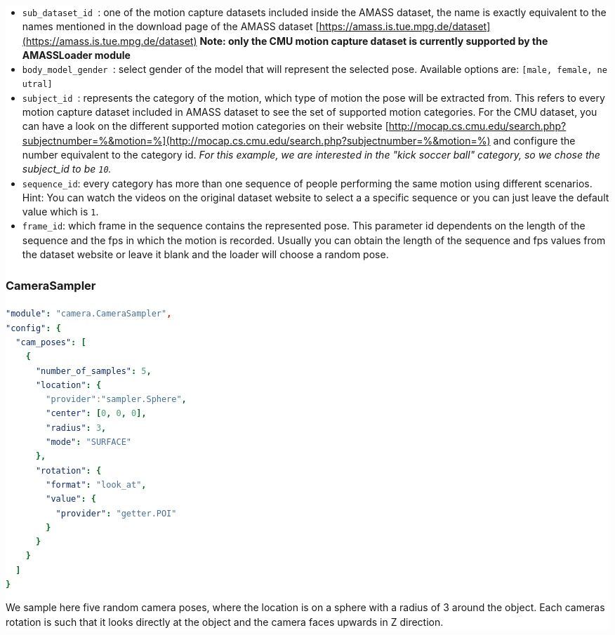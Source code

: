 * `sub_dataset_id `: one of the motion capture datasets included inside the AMASS dataset, the name is exactly equivalent to the names mentioned in the download page of the AMASS dataset [https://amass.is.tue.mpg.de/dataset](https://amass.is.tue.mpg.de/dataset) **Note: only the CMU motion capture dataset is currently supported by the AMASSLoader module**
* `body_model_gender `: select gender of the model that will represent the selected pose. Available options are: `[male, female, neutral]`
* `subject_id `: represents the category of the motion, which type of motion the pose will be extracted from. This refers to every motion capture dataset included in AMASS dataset to see the set of supported motion categories. For the CMU dataset, you can have a look on the different supported motion categories on their website [http://mocap.cs.cmu.edu/search.php?subjectnumber=%&motion=%](http://mocap.cs.cmu.edu/search.php?subjectnumber=%&motion=%) and configure the number equivalent to the category id. *For this example, we are interested in the "kick soccer ball" category, so we chose the subject_id to be `10`.*
* `sequence_id`: every category has more than one sequence of people performing the same motion using different scenarios. Hint: You can watch the videos on the original dataset website to select a a specific sequence or you can just leave the default value which is `1`.
* `frame_id`: which frame in the sequence contains the represented pose. This parameter id dependents on the length of the sequence and the fps in which the motion is recorded. Usually you can obtain the length of the sequence and fps values from the dataset website or leave it blank and the loader will choose a random pose.

### CameraSampler

```yaml
"module": "camera.CameraSampler",
"config": {
  "cam_poses": [
    {
      "number_of_samples": 5,
      "location": {
        "provider":"sampler.Sphere",
        "center": [0, 0, 0],
        "radius": 3,
        "mode": "SURFACE"
      },
      "rotation": {
        "format": "look_at",
        "value": {
          "provider": "getter.POI"
        }
      }
    }
  ]
}
```

We sample here five random camera poses, where the location is on a sphere with a radius of 3 around the object. 
Each cameras rotation is such that it looks directly at the object and the camera faces upwards in Z direction.
